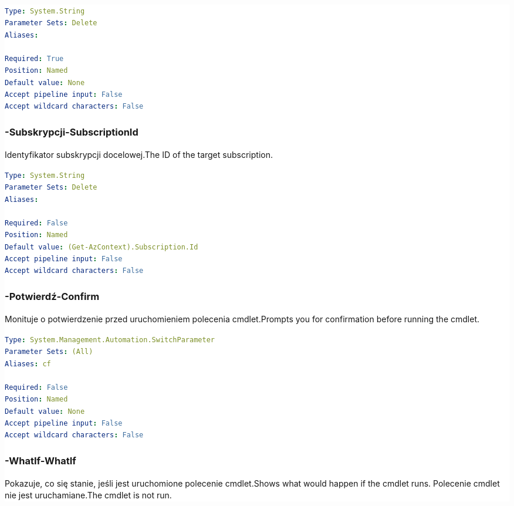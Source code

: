 ```yaml
Type: System.String
Parameter Sets: Delete
Aliases:

Required: True
Position: Named
Default value: None
Accept pipeline input: False
Accept wildcard characters: False
```

### <span data-ttu-id="252d6-124">-Subskrypcji</span><span class="sxs-lookup"><span data-stu-id="252d6-124">-SubscriptionId</span></span>
<span data-ttu-id="252d6-125">Identyfikator subskrypcji docelowej.</span><span class="sxs-lookup"><span data-stu-id="252d6-125">The ID of the target subscription.</span></span>

```yaml
Type: System.String
Parameter Sets: Delete
Aliases:

Required: False
Position: Named
Default value: (Get-AzContext).Subscription.Id
Accept pipeline input: False
Accept wildcard characters: False
```

### <span data-ttu-id="252d6-126">-Potwierdź</span><span class="sxs-lookup"><span data-stu-id="252d6-126">-Confirm</span></span>
<span data-ttu-id="252d6-127">Monituje o potwierdzenie przed uruchomieniem polecenia cmdlet.</span><span class="sxs-lookup"><span data-stu-id="252d6-127">Prompts you for confirmation before running the cmdlet.</span></span>

```yaml
Type: System.Management.Automation.SwitchParameter
Parameter Sets: (All)
Aliases: cf

Required: False
Position: Named
Default value: None
Accept pipeline input: False
Accept wildcard characters: False
```

### <span data-ttu-id="252d6-128">-WhatIf</span><span class="sxs-lookup"><span data-stu-id="252d6-128">-WhatIf</span></span>
<span data-ttu-id="252d6-129">Pokazuje, co się stanie, jeśli jest uruchomione polecenie cmdlet.</span><span class="sxs-lookup"><span data-stu-id="252d6-129">Shows what would happen if the cmdlet runs.</span></span>
<span data-ttu-id="252d6-130">Polecenie cmdlet nie jest uruchamiane.</span><span class="sxs-lookup"><span data-stu-id="252d6-130">The cmdlet is not run.</span></span>
